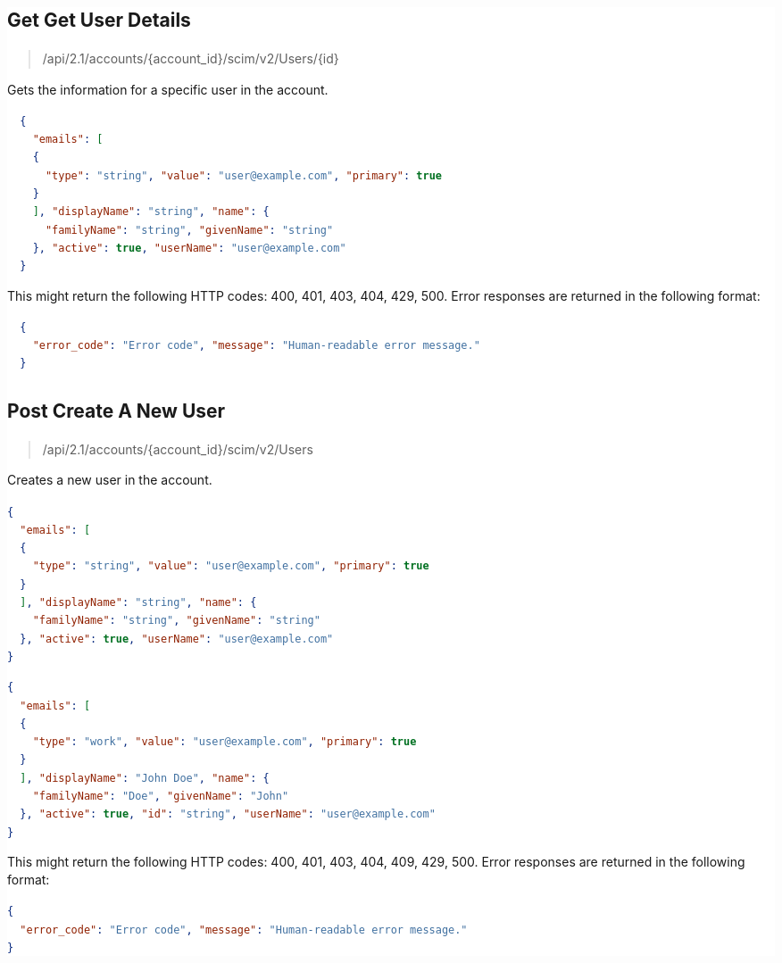 ## Get Get User Details

> /api/2.1/accounts/{account_id}/scim/v2/Users/{id}

Gets the information for a specific user in the account.

```json
  {
    "emails": [
    {
      "type": "string", "value": "user@example.com", "primary": true
    }
    ], "displayName": "string", "name": {
      "familyName": "string", "givenName": "string"
    }, "active": true, "userName": "user@example.com"
  }
```
  This might return the following HTTP codes: 400, 401, 403, 404, 429, 500. Error responses are returned in the following format:
```json
  {
    "error_code": "Error code", "message": "Human-readable error message."
  }
```

## Post Create A New User

> /api/2.1/accounts/{account_id}/scim/v2/Users 

Creates a new user in the account.

```json
{
  "emails": [
  {
    "type": "string", "value": "user@example.com", "primary": true
  }
  ], "displayName": "string", "name": {
    "familyName": "string", "givenName": "string"
  }, "active": true, "userName": "user@example.com"
}
```

```json
{
  "emails": [
  {
    "type": "work", "value": "user@example.com", "primary": true
  }
  ], "displayName": "John Doe", "name": {
    "familyName": "Doe", "givenName": "John"
  }, "active": true, "id": "string", "userName": "user@example.com"
}
```
This might return the following HTTP codes: 400, 401, 403, 404, 409, 429, 500. Error responses are returned in the following format:
```json
{
  "error_code": "Error code", "message": "Human-readable error message."
}
```

